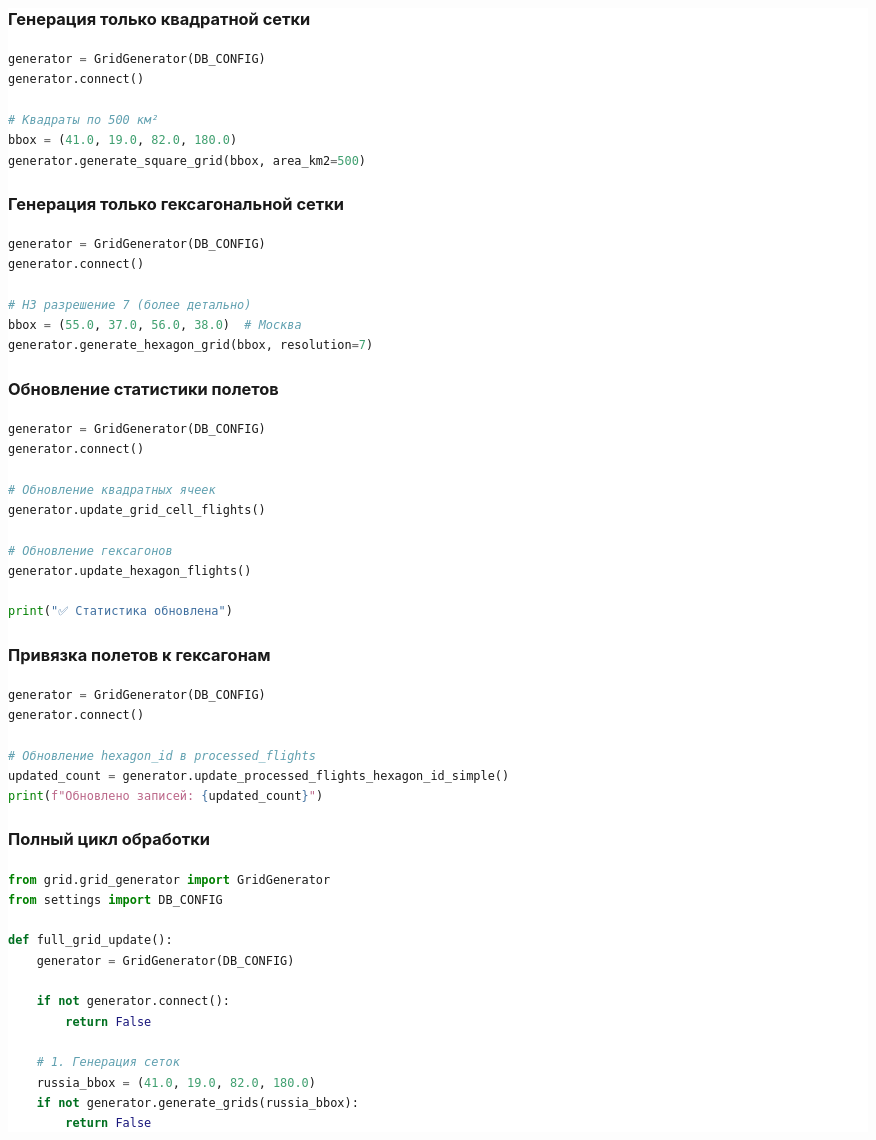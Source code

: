 ```python
```

### Генерация только квадратной сетки

```python
generator = GridGenerator(DB_CONFIG)
generator.connect()

# Квадраты по 500 км²
bbox = (41.0, 19.0, 82.0, 180.0)
generator.generate_square_grid(bbox, area_km2=500)
```

### Генерация только гексагональной сетки

```python
generator = GridGenerator(DB_CONFIG)
generator.connect()

# H3 разрешение 7 (более детально)
bbox = (55.0, 37.0, 56.0, 38.0)  # Москва
generator.generate_hexagon_grid(bbox, resolution=7)
```

### Обновление статистики полетов

```python
generator = GridGenerator(DB_CONFIG)
generator.connect()

# Обновление квадратных ячеек
generator.update_grid_cell_flights()

# Обновление гексагонов
generator.update_hexagon_flights()

print("✅ Статистика обновлена")
```

### Привязка полетов к гексагонам

```python
generator = GridGenerator(DB_CONFIG)
generator.connect()

# Обновление hexagon_id в processed_flights
updated_count = generator.update_processed_flights_hexagon_id_simple()
print(f"Обновлено записей: {updated_count}")
```

### Полный цикл обработки

```python
from grid.grid_generator import GridGenerator
from settings import DB_CONFIG

def full_grid_update():
    generator = GridGenerator(DB_CONFIG)
    
    if not generator.connect():
        return False
    
    # 1. Генерация сеток
    russia_bbox = (41.0, 19.0, 82.0, 180.0)
    if not generator.generate_grids(russia_bbox):
        return False
```